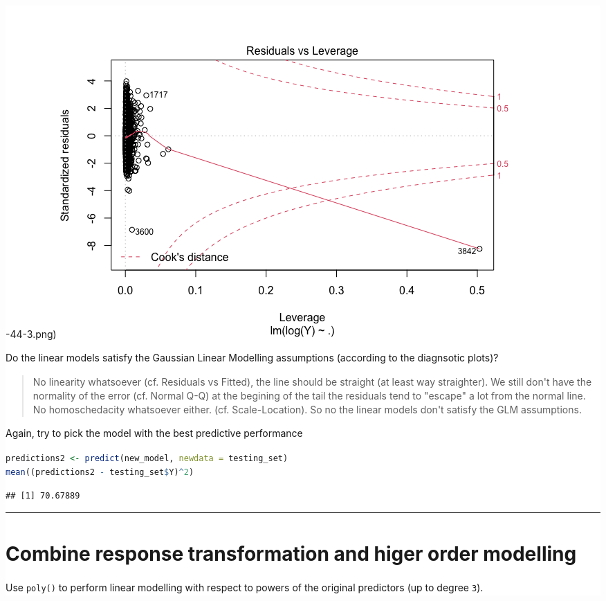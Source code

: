 -44-3.png)![](regression-2022-students_files/figure-html/unnamed-chunk-44-4.png)



Do the linear models satisfy the Gaussian Linear Modelling assumptions (according to the diagnsotic plots)?

> No linearity whatsoever (cf. Residuals vs Fitted), the line should be straight (at least way straighter). We still don't have the normality of the error (cf. Normal Q-Q) at the begining of the tail the residuals tend to "escape" a lot from the normal line. No homoschedacity whatsoever either. (cf. Scale-Location). So no the linear models don't satisfy the GLM assumptions.



Again, try to pick the model with the best predictive performance


```r
predictions2 <- predict(new_model, newdata = testing_set)
mean((predictions2 - testing_set$Y)^2)
```

```
## [1] 70.67889
```


---

# Combine response transformation and higer order modelling

Use `poly()` to perform linear modelling with respect to powers of the original predictors (up to degree `3`).
